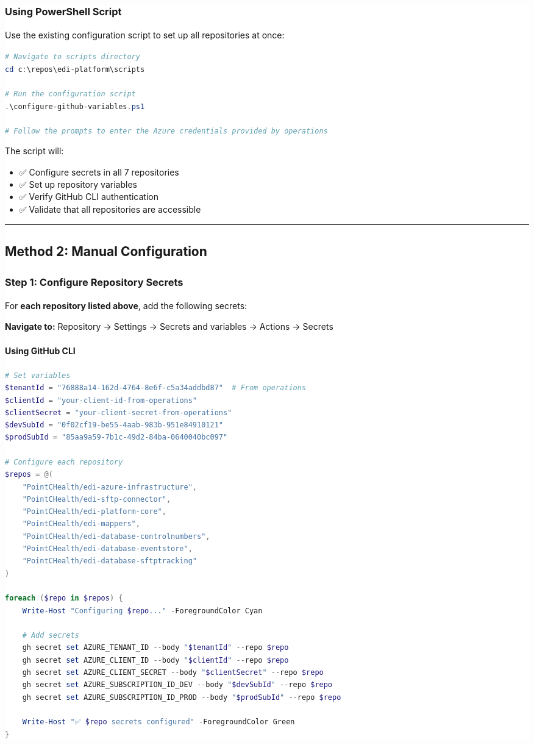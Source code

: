 ### Using PowerShell Script

Use the existing configuration script to set up all repositories at once:

```powershell
# Navigate to scripts directory
cd c:\repos\edi-platform\scripts

# Run the configuration script
.\configure-github-variables.ps1

# Follow the prompts to enter the Azure credentials provided by operations
```

The script will:
- ✅ Configure secrets in all 7 repositories
- ✅ Set up repository variables
- ✅ Verify GitHub CLI authentication
- ✅ Validate that all repositories are accessible

---

## Method 2: Manual Configuration

### Step 1: Configure Repository Secrets

For **each repository listed above**, add the following secrets:

**Navigate to:** Repository → Settings → Secrets and variables → Actions → Secrets

#### Using GitHub CLI

```powershell
# Set variables
$tenantId = "76888a14-162d-4764-8e6f-c5a34addbd87"  # From operations
$clientId = "your-client-id-from-operations"
$clientSecret = "your-client-secret-from-operations"
$devSubId = "0f02cf19-be55-4aab-983b-951e84910121"
$prodSubId = "85aa9a59-7b1c-49d2-84ba-0640040bc097"

# Configure each repository
$repos = @(
    "PointCHealth/edi-azure-infrastructure",
    "PointCHealth/edi-sftp-connector",
    "PointCHealth/edi-platform-core",
    "PointCHealth/edi-mappers",
    "PointCHealth/edi-database-controlnumbers",
    "PointCHealth/edi-database-eventstore",
    "PointCHealth/edi-database-sftptracking"
)

foreach ($repo in $repos) {
    Write-Host "Configuring $repo..." -ForegroundColor Cyan
    
    # Add secrets
    gh secret set AZURE_TENANT_ID --body "$tenantId" --repo $repo
    gh secret set AZURE_CLIENT_ID --body "$clientId" --repo $repo
    gh secret set AZURE_CLIENT_SECRET --body "$clientSecret" --repo $repo
    gh secret set AZURE_SUBSCRIPTION_ID_DEV --body "$devSubId" --repo $repo
    gh secret set AZURE_SUBSCRIPTION_ID_PROD --body "$prodSubId" --repo $repo
    
    Write-Host "✅ $repo secrets configured" -ForegroundColor Green
}
```
